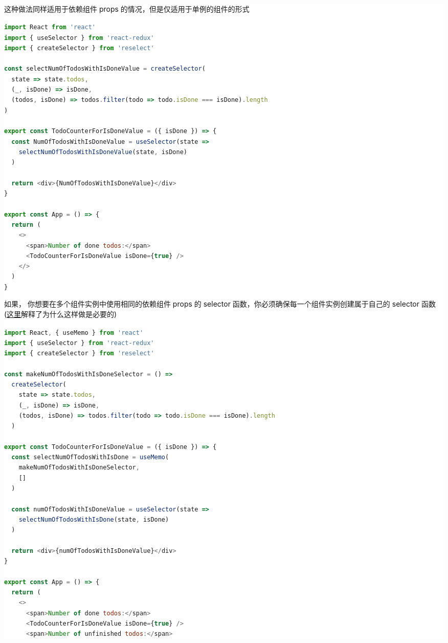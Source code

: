 这种做法同样适用于依赖组件 props 的情况，但是仅适用于单例的组件的形式

```js
import React from 'react'
import { useSelector } from 'react-redux'
import { createSelector } from 'reselect'

const selectNumOfTodosWithIsDoneValue = createSelector(
  state => state.todos,
  (_, isDone) => isDone,
  (todos, isDone) => todos.filter(todo => todo.isDone === isDone).length
)

export const TodoCounterForIsDoneValue = ({ isDone }) => {
  const NumOfTodosWithIsDoneValue = useSelector(state =>
    selectNumOfTodosWithIsDoneValue(state, isDone)
  )

  return <div>{NumOfTodosWithIsDoneValue}</div>
}

export const App = () => {
  return (
    <>
      <span>Number of done todos:</span>
      <TodoCounterForIsDoneValue isDone={true} />
    </>
  )
}
```

如果， 你想要在多个组件实例中使用相同的依赖组件 props 的 selector 函数，你必须确保每一个组件实例创建属于自己的 selector 函数([这里](https://github.com/reduxjs/reselect#accessing-react-props-in-selectors)解释了为什么这样做是必要的)

```js
import React, { useMemo } from 'react'
import { useSelector } from 'react-redux'
import { createSelector } from 'reselect'

const makeNumOfTodosWithIsDoneSelector = () =>
  createSelector(
    state => state.todos,
    (_, isDone) => isDone,
    (todos, isDone) => todos.filter(todo => todo.isDone === isDone).length
  )

export const TodoCounterForIsDoneValue = ({ isDone }) => {
  const selectNumOfTodosWithIsDone = useMemo(
    makeNumOfTodosWithIsDoneSelector,
    []
  )

  const numOfTodosWithIsDoneValue = useSelector(state =>
    selectNumOfTodosWithIsDone(state, isDone)
  )

  return <div>{numOfTodosWithIsDoneValue}</div>
}

export const App = () => {
  return (
    <>
      <span>Number of done todos:</span>
      <TodoCounterForIsDoneValue isDone={true} />
      <span>Number of unfinished todos:</span>
```
